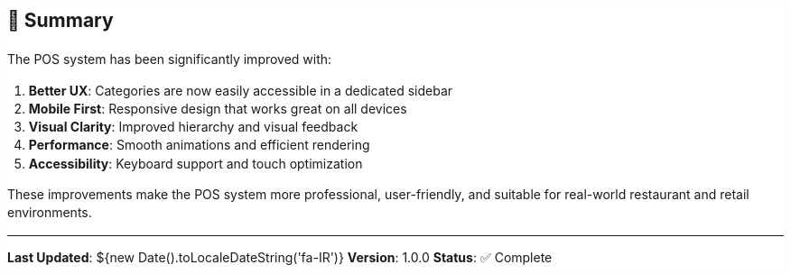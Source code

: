 ## 🎉 **Summary**

The POS system has been significantly improved with:

1. **Better UX**: Categories are now easily accessible in a dedicated sidebar
2. **Mobile First**: Responsive design that works great on all devices
3. **Visual Clarity**: Improved hierarchy and visual feedback
4. **Performance**: Smooth animations and efficient rendering
5. **Accessibility**: Keyboard support and touch optimization

These improvements make the POS system more professional, user-friendly, and suitable for real-world restaurant and retail environments.

---

**Last Updated**: ${new Date().toLocaleDateString('fa-IR')}
**Version**: 1.0.0
**Status**: ✅ Complete
